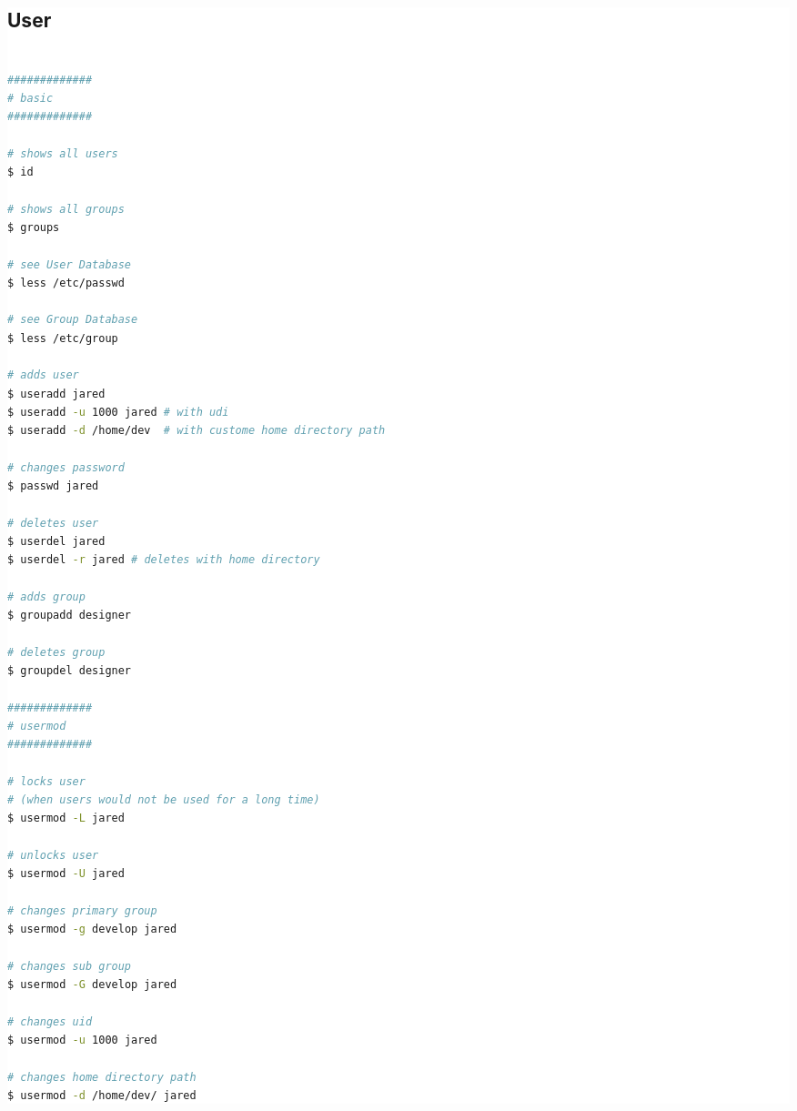 ## User

```bash

#############
# basic
#############

# shows all users
$ id

# shows all groups
$ groups

# see User Database
$ less /etc/passwd

# see Group Database
$ less /etc/group

# adds user
$ useradd jared
$ useradd -u 1000 jared # with udi
$ useradd -d /home/dev  # with custome home directory path

# changes password
$ passwd jared

# deletes user
$ userdel jared
$ userdel -r jared # deletes with home directory

# adds group
$ groupadd designer

# deletes group
$ groupdel designer

#############
# usermod
#############

# locks user
# (when users would not be used for a long time)
$ usermod -L jared

# unlocks user
$ usermod -U jared

# changes primary group
$ usermod -g develop jared

# changes sub group
$ usermod -G develop jared

# changes uid
$ usermod -u 1000 jared

# changes home directory path
$ usermod -d /home/dev/ jared

```
